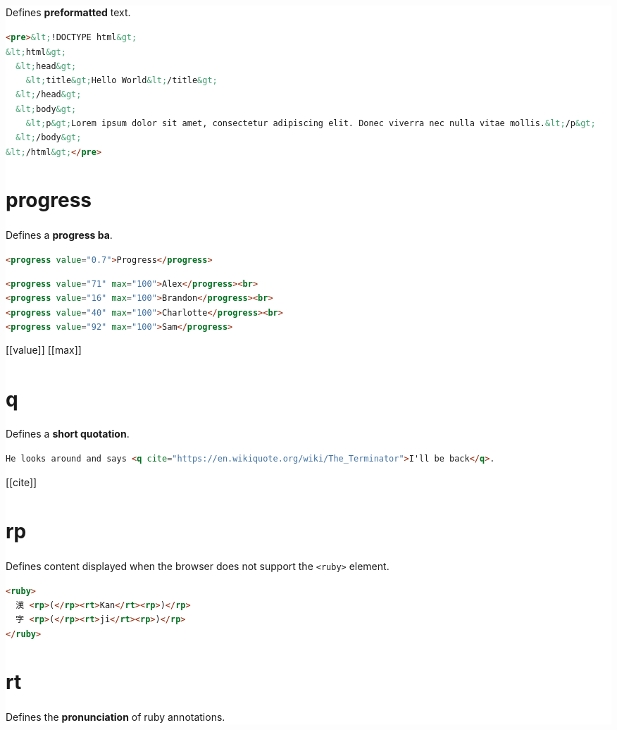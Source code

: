 Defines **preformatted** text.

```html
<pre>&lt;!DOCTYPE html&gt;
&lt;html&gt;
  &lt;head&gt;
    &lt;title&gt;Hello World&lt;/title&gt;
  &lt;/head&gt;
  &lt;body&gt;
    &lt;p&gt;Lorem ipsum dolor sit amet, consectetur adipiscing elit. Donec viverra nec nulla vitae mollis.&lt;/p&gt;
  &lt;/body&gt;
&lt;/html&gt;</pre>
```
# progress
Defines a **progress ba**.

```html
<progress value="0.7">Progress</progress>
```

```html
<progress value="71" max="100">Alex</progress><br>
<progress value="16" max="100">Brandon</progress><br>
<progress value="40" max="100">Charlotte</progress><br>
<progress value="92" max="100">Sam</progress>
```

[[value]]
[[max]]
# q
Defines a **short  quotation**.

```html
He looks around and says <q cite="https://en.wikiquote.org/wiki/The_Terminator">I'll be back</q>.
```

[[cite]]
# rp
Defines content displayed when the browser does not support the `<ruby>` element.

```html
<ruby>
  漢 <rp>(</rp><rt>Kan</rt><rp>)</rp>
  字 <rp>(</rp><rt>ji</rt><rp>)</rp>
</ruby>
```
# rt
Defines the **pronunciation** of ruby annotations.
